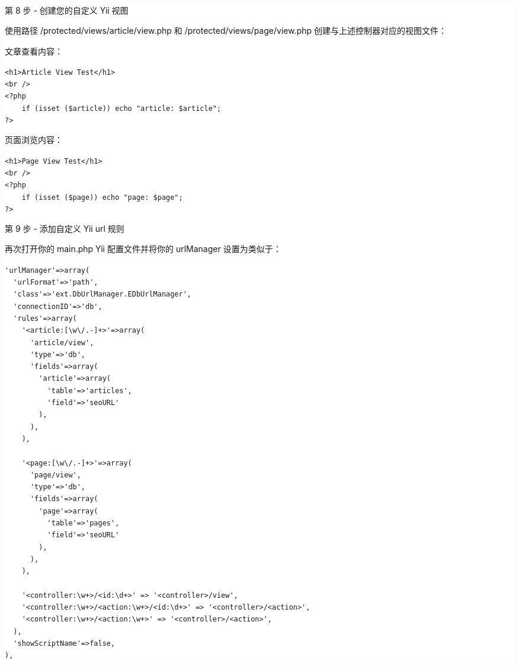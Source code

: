 第 8 步 - 创建您的自定义 Yii 视图

使用路径 /protected/views/article/view.php 和 /protected/views/page/view.php 创建与上述控制器对应的视图文件：

文章查看内容：

```
<h1>Article View Test</h1>
<br />
<?php
    if (isset ($article)) echo "article: $article";
?> 
```

页面浏览内容：

```
<h1>Page View Test</h1>
<br />
<?php
    if (isset ($page)) echo "page: $page";
?> 
```

第 9 步 - 添加自定义 Yii url 规则

再次打开你的 main.php Yii 配置文件并将你的 urlManager 设置为类似于：

```
'urlManager'=>array(
  'urlFormat'=>'path',
  'class'=>'ext.DbUrlManager.EDbUrlManager',
  'connectionID'=>'db',
  'rules'=>array(
    '<article:[\w\/.-]+>'=>array(
      'article/view',
      'type'=>'db',
      'fields'=>array(
        'article'=>array(
          'table'=>'articles',
          'field'=>'seoURL'
        ),
      ),
    ),

    '<page:[\w\/.-]+>'=>array(
      'page/view',
      'type'=>'db',
      'fields'=>array(
        'page'=>array(
          'table'=>'pages',
          'field'=>'seoURL'
        ),
      ),
    ),

    '<controller:\w+>/<id:\d+>' => '<controller>/view',
    '<controller:\w+>/<action:\w+>/<id:\d+>' => '<controller>/<action>',
    '<controller:\w+>/<action:\w+>' => '<controller>/<action>',
  ),
  'showScriptName'=>false,
), 
```
